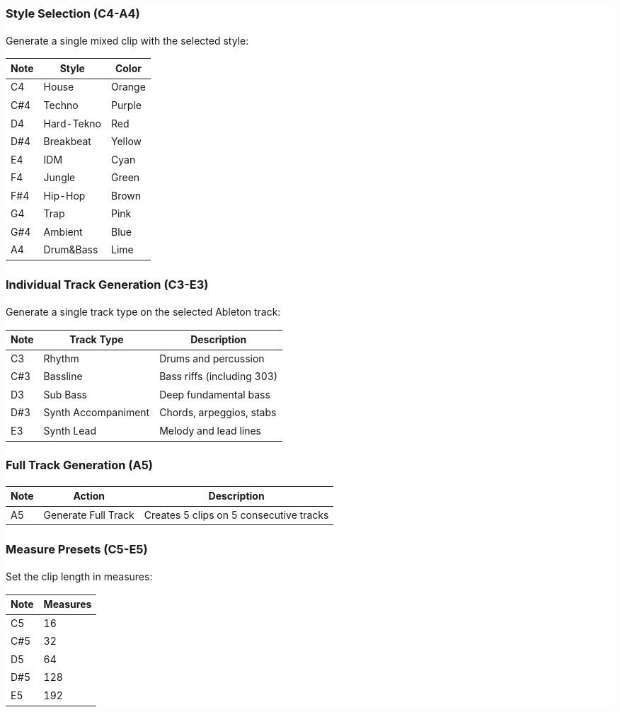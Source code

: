 ### Style Selection (C4-A4)
Generate a single mixed clip with the selected style:

| Note | Style      | Color  |
|------|------------|--------|
| C4   | House      | Orange |
| C#4  | Techno     | Purple |
| D4   | Hard-Tekno | Red    |
| D#4  | Breakbeat  | Yellow |
| E4   | IDM        | Cyan   |
| F4   | Jungle     | Green  |
| F#4  | Hip-Hop    | Brown  |
| G4   | Trap       | Pink   |
| G#4  | Ambient    | Blue   |
| A4   | Drum&Bass  | Lime   |

### Individual Track Generation (C3-E3)
Generate a single track type on the selected Ableton track:

| Note | Track Type           | Description                    |
|------|---------------------|--------------------------------|
| C3   | Rhythm              | Drums and percussion           |
| C#3  | Bassline            | Bass riffs (including 303)     |
| D3   | Sub Bass            | Deep fundamental bass          |
| D#3  | Synth Accompaniment | Chords, arpeggios, stabs       |
| E3   | Synth Lead          | Melody and lead lines          |

### Full Track Generation (A5)
| Note | Action              | Description                              |
|------|---------------------|------------------------------------------|
| A5   | Generate Full Track | Creates 5 clips on 5 consecutive tracks  |

### Measure Presets (C5-E5)
Set the clip length in measures:

| Note | Measures |
|------|----------|
| C5   | 16       |
| C#5  | 32       |
| D5   | 64       |
| D#5  | 128      |
| E5   | 192      |
